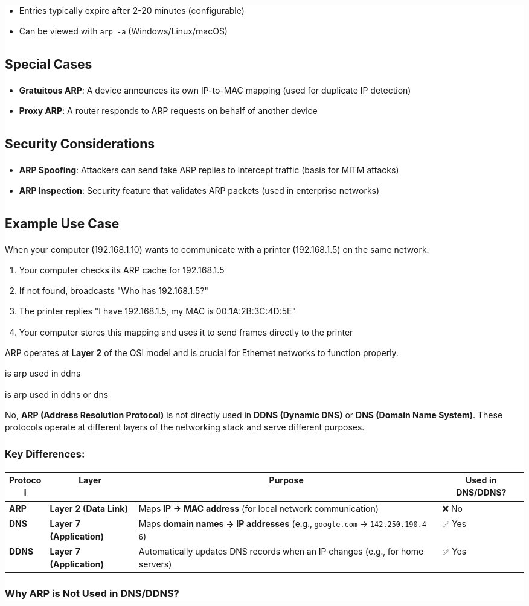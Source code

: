 - Entries typically expire after 2-20 minutes (configurable)
    
- Can be viewed with `arp -a` (Windows/Linux/macOS)
    

## Special Cases

- **Gratuitous ARP**: A device announces its own IP-to-MAC mapping (used for duplicate IP detection)
    
- **Proxy ARP**: A router responds to ARP requests on behalf of another device
    

## Security Considerations

- **ARP Spoofing**: Attackers can send fake ARP replies to intercept traffic (basis for MITM attacks)
    
- **ARP Inspection**: Security feature that validates ARP packets (used in enterprise networks)
    

## Example Use Case

When your computer (192.168.1.10) wants to communicate with a printer (192.168.1.5) on the same network:

1. Your computer checks its ARP cache for 192.168.1.5
    
2. If not found, broadcasts "Who has 192.168.1.5?"
    
3. The printer replies "I have 192.168.1.5, my MAC is 00:1A:2B:3C:4D:5E"
    
4. Your computer stores this mapping and uses it to send frames directly to the printer
    

ARP operates at **Layer 2** of the OSI model and is crucial for Ethernet networks to function properly.

is arp used in ddns

is arp used in ddns or dns

No, **ARP (Address Resolution Protocol)** is not directly used in **DDNS (Dynamic DNS)** or **DNS (Domain Name System)**. These protocols operate at different layers of the networking stack and serve different purposes.

### **Key Differences:**

| Protocol | Layer                     | Purpose                                                                       | Used in DNS/DDNS? |
| -------- | ------------------------- | ----------------------------------------------------------------------------- | ----------------- |
| **ARP**  | **Layer 2 (Data Link)**   | Maps **IP → MAC address** (for local network communication)                   | ❌ No              |
| **DNS**  | **Layer 7 (Application)** | Maps **domain names → IP addresses** (e.g., `google.com` → `142.250.190.46`)  | ✅ Yes             |
| **DDNS** | **Layer 7 (Application)** | Automatically updates DNS records when an IP changes (e.g., for home servers) | ✅ Yes             |

### **Why ARP is Not Used in DNS/DDNS?**

